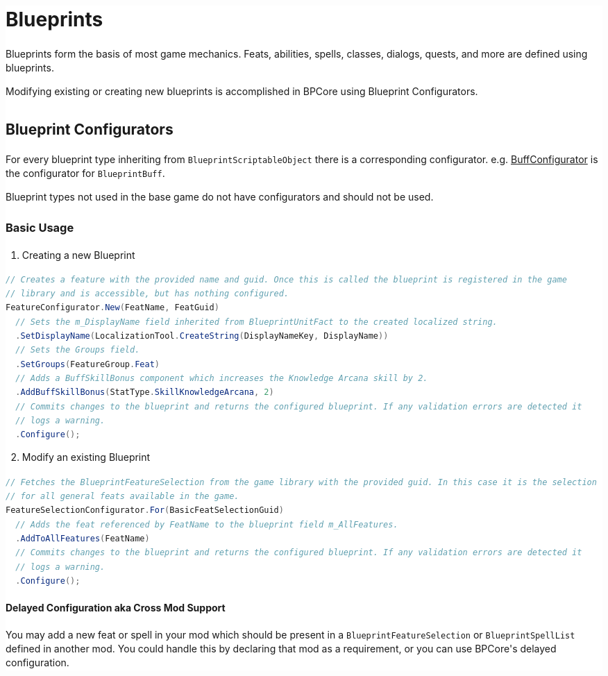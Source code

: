 ﻿# Blueprints

Blueprints form the basis of most game mechanics. Feats, abilities, spells, classes, dialogs, quests, and more are defined using blueprints.

Modifying existing or creating new blueprints is accomplished in BPCore using Blueprint Configurators.

## Blueprint Configurators

For every blueprint type inheriting from `BlueprintScriptableObject` there is a corresponding configurator. e.g. [BuffConfigurator](xref:BlueprintCore.Blueprints.CustomConfigurators.UnitLogic.Buffs.BuffConfigurator) is the configurator for `BlueprintBuff`.

Blueprint types not used in the base game do not have configurators and should not be used.

### Basic Usage

1. Creating a new Blueprint
```C#
// Creates a feature with the provided name and guid. Once this is called the blueprint is registered in the game
// library and is accessible, but has nothing configured.
FeatureConfigurator.New(FeatName, FeatGuid)
  // Sets the m_DisplayName field inherited from BlueprintUnitFact to the created localized string.
  .SetDisplayName(LocalizationTool.CreateString(DisplayNameKey, DisplayName))
  // Sets the Groups field.
  .SetGroups(FeatureGroup.Feat)
  // Adds a BuffSkillBonus component which increases the Knowledge Arcana skill by 2.
  .AddBuffSkillBonus(StatType.SkillKnowledgeArcana, 2)
  // Commits changes to the blueprint and returns the configured blueprint. If any validation errors are detected it
  // logs a warning.
  .Configure();
```
2. Modify an existing Blueprint
```C#
// Fetches the BlueprintFeatureSelection from the game library with the provided guid. In this case it is the selection
// for all general feats available in the game.
FeatureSelectionConfigurator.For(BasicFeatSelectionGuid)
  // Adds the feat referenced by FeatName to the blueprint field m_AllFeatures.
  .AddToAllFeatures(FeatName)
  // Commits changes to the blueprint and returns the configured blueprint. If any validation errors are detected it
  // logs a warning.
  .Configure();
```

#### Delayed Configuration aka Cross Mod Support

You may add a new feat or spell in your mod which should be present in a `BlueprintFeatureSelection` or `BlueprintSpellList` defined in another mod. You could handle this by declaring that mod as a requirement, or you can use BPCore's delayed configuration.
